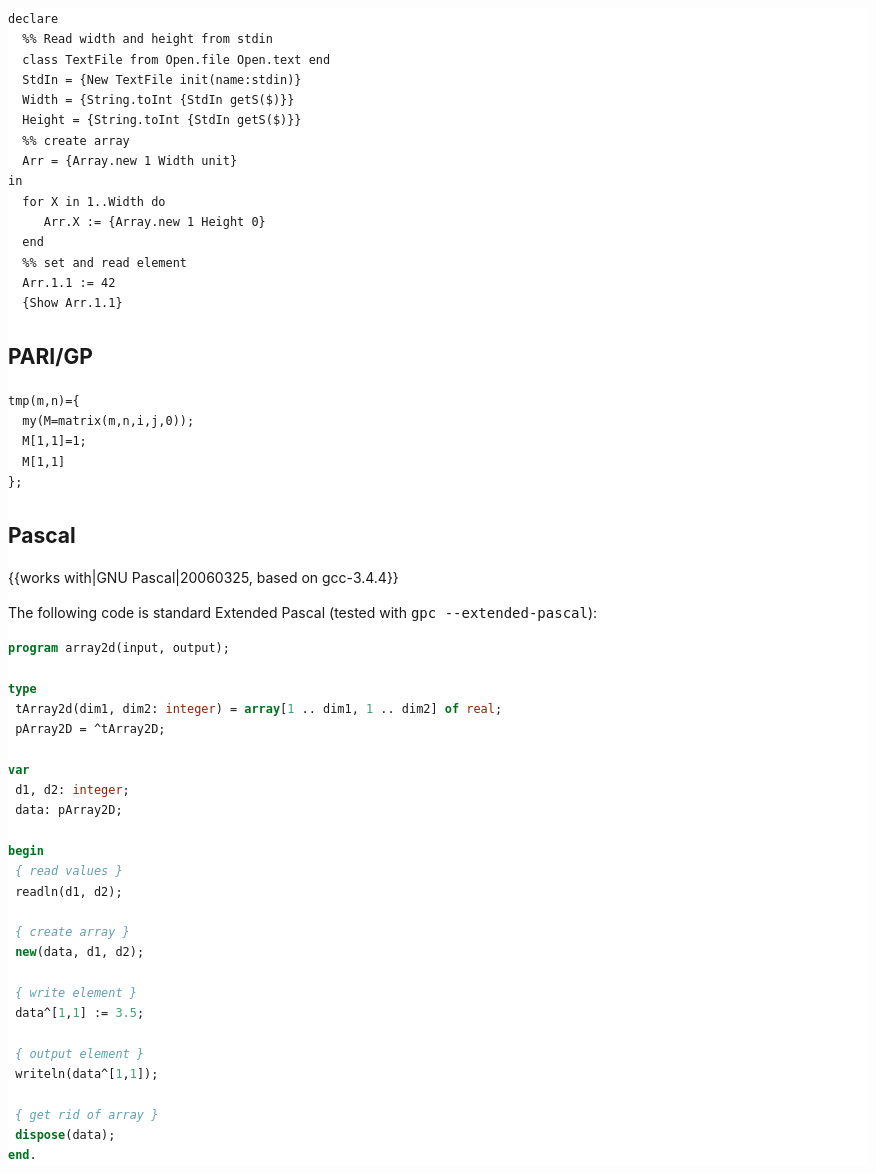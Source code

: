 ```oz
declare
  %% Read width and height from stdin
  class TextFile from Open.file Open.text end
  StdIn = {New TextFile init(name:stdin)}
  Width = {String.toInt {StdIn getS($)}}
  Height = {String.toInt {StdIn getS($)}}
  %% create array
  Arr = {Array.new 1 Width unit}
in
  for X in 1..Width do
     Arr.X := {Array.new 1 Height 0}
  end
  %% set and read element
  Arr.1.1 := 42
  {Show Arr.1.1}
```

  

## PARI/GP


```parigp
tmp(m,n)={
  my(M=matrix(m,n,i,j,0));
  M[1,1]=1;
  M[1,1]
};
```



## Pascal

{{works with|GNU Pascal|20060325, based on gcc-3.4.4}}

The following code is standard Extended Pascal (tested with <tt>gpc --extended-pascal</tt>):


```pascal
program array2d(input, output);

type
 tArray2d(dim1, dim2: integer) = array[1 .. dim1, 1 .. dim2] of real;
 pArray2D = ^tArray2D;

var
 d1, d2: integer;
 data: pArray2D;

begin
 { read values }
 readln(d1, d2);

 { create array }
 new(data, d1, d2);

 { write element }
 data^[1,1] := 3.5;

 { output element }
 writeln(data^[1,1]);

 { get rid of array }
 dispose(data);
end.
```